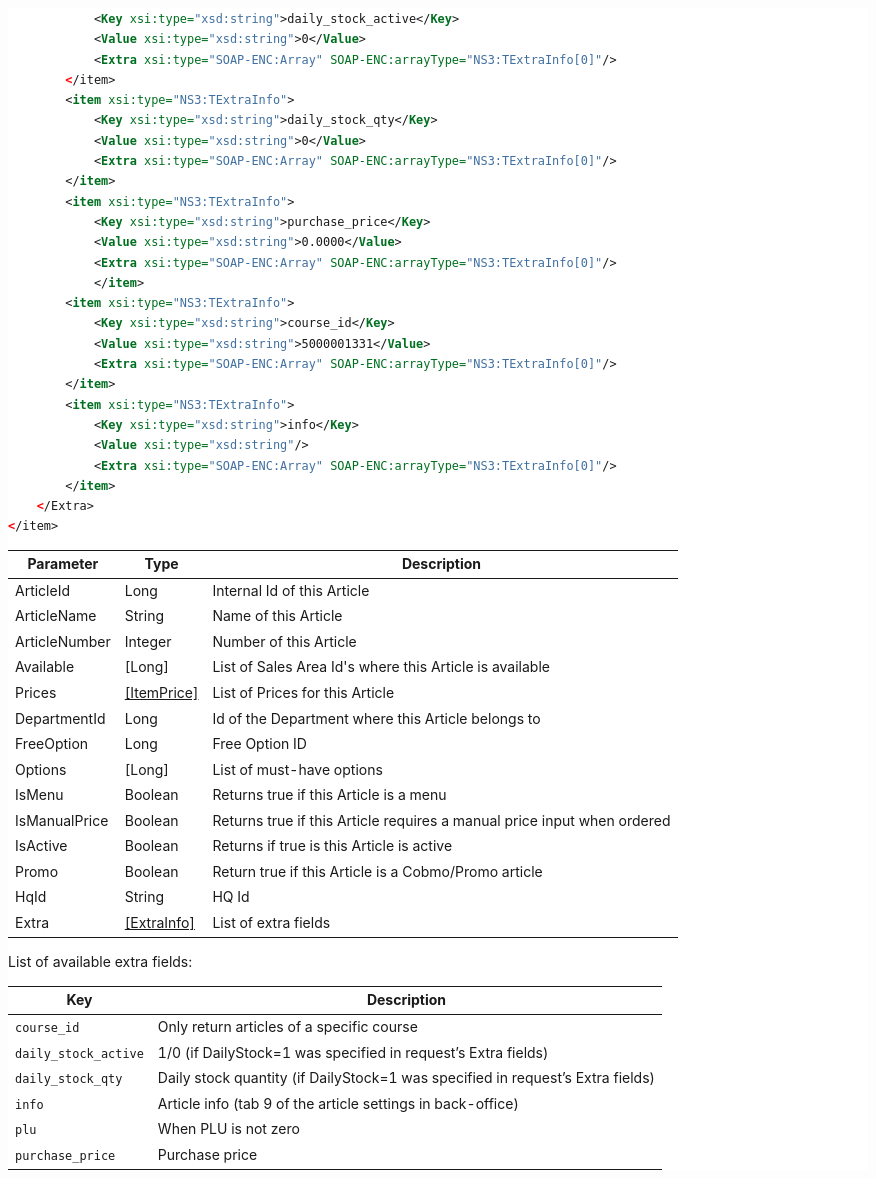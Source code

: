 ```xml
            <Key xsi:type="xsd:string">daily_stock_active</Key>
            <Value xsi:type="xsd:string">0</Value>
            <Extra xsi:type="SOAP-ENC:Array" SOAP-ENC:arrayType="NS3:TExtraInfo[0]"/>
        </item>
        <item xsi:type="NS3:TExtraInfo">
            <Key xsi:type="xsd:string">daily_stock_qty</Key>
            <Value xsi:type="xsd:string">0</Value>
            <Extra xsi:type="SOAP-ENC:Array" SOAP-ENC:arrayType="NS3:TExtraInfo[0]"/>
        </item>
        <item xsi:type="NS3:TExtraInfo">
            <Key xsi:type="xsd:string">purchase_price</Key>
            <Value xsi:type="xsd:string">0.0000</Value>
            <Extra xsi:type="SOAP-ENC:Array" SOAP-ENC:arrayType="NS3:TExtraInfo[0]"/>
            </item>
        <item xsi:type="NS3:TExtraInfo">
            <Key xsi:type="xsd:string">course_id</Key>
            <Value xsi:type="xsd:string">5000001331</Value>
            <Extra xsi:type="SOAP-ENC:Array" SOAP-ENC:arrayType="NS3:TExtraInfo[0]"/>
        </item>
        <item xsi:type="NS3:TExtraInfo">
            <Key xsi:type="xsd:string">info</Key>
            <Value xsi:type="xsd:string"/>
            <Extra xsi:type="SOAP-ENC:Array" SOAP-ENC:arrayType="NS3:TExtraInfo[0]"/>
        </item>
    </Extra>
</item>
```

Parameter | Type | Description
--------- | ---- | -----------
ArticleId | Long | Internal Id of this Article
ArticleName | String | Name of this Article
ArticleNumber | Integer | Number of this Article
Available | [Long] | List of Sales Area Id's where this Article is available
Prices | [[ItemPrice]](#itemprice) | List of Prices for this Article
DepartmentId | Long | Id of the Department where this Article belongs to
FreeOption | Long | Free Option ID
Options | [Long] | List of must-have options
IsMenu | Boolean | Returns true if this Article is a menu
IsManualPrice | Boolean | Returns true if this Article requires a manual price input when ordered
IsActive | Boolean | Returns if true is this Article is active
Promo | Boolean | Return true if this Article is a Cobmo/Promo article
HqId | String | HQ Id
Extra | [[ExtraInfo]](#extrainfo) | List of extra fields

List of available extra fields:

Key | Description
--- | -----------
`course_id` | Only return articles of a specific course
`daily_stock_active` | 1/0 (if DailyStock=1 was specified in request’s Extra fields)
`daily_stock_qty` | Daily stock quantity (if DailyStock=1 was specified in request’s Extra fields)
`info` | Article info (tab 9 of the article settings in back-office)
`plu` | When PLU is not zero
`purchase_price` | Purchase price

